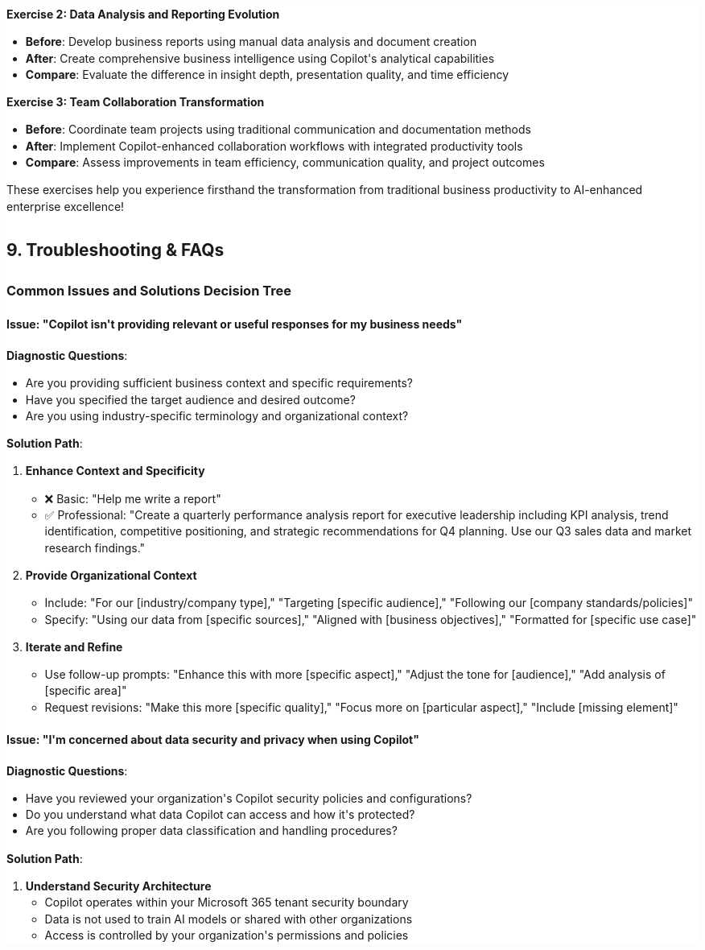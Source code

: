 **Exercise 2: Data Analysis and Reporting Evolution**
- **Before**: Develop business reports using manual data analysis and document creation
- **After**: Create comprehensive business intelligence using Copilot's analytical capabilities
- **Compare**: Evaluate the difference in insight depth, presentation quality, and time efficiency

**Exercise 3: Team Collaboration Transformation**
- **Before**: Coordinate team projects using traditional communication and documentation methods
- **After**: Implement Copilot-enhanced collaboration workflows with integrated productivity tools
- **Compare**: Assess improvements in team efficiency, communication quality, and project outcomes

These exercises help you experience firsthand the transformation from traditional business productivity to AI-enhanced enterprise excellence!


## 9. Troubleshooting & FAQs

### Common Issues and Solutions Decision Tree

#### Issue: "Copilot isn't providing relevant or useful responses for my business needs"

**Diagnostic Questions**:
- Are you providing sufficient business context and specific requirements?
- Have you specified the target audience and desired outcome?
- Are you using industry-specific terminology and organizational context?

**Solution Path**:
1. **Enhance Context and Specificity**
   - ❌ Basic: "Help me write a report"
   - ✅ Professional: "Create a quarterly performance analysis report for executive leadership including KPI analysis, trend identification, competitive positioning, and strategic recommendations for Q4 planning. Use our Q3 sales data and market research findings."

2. **Provide Organizational Context**
   - Include: "For our [industry/company type]," "Targeting [specific audience]," "Following our [company standards/policies]"
   - Specify: "Using our data from [specific sources]," "Aligned with [business objectives]," "Formatted for [specific use case]"

3. **Iterate and Refine**
   - Use follow-up prompts: "Enhance this with more [specific aspect]," "Adjust the tone for [audience]," "Add analysis of [specific area]"
   - Request revisions: "Make this more [specific quality]," "Focus more on [particular aspect]," "Include [missing element]"

#### Issue: "I'm concerned about data security and privacy when using Copilot"

**Diagnostic Questions**:
- Have you reviewed your organization's Copilot security policies and configurations?
- Do you understand what data Copilot can access and how it's protected?
- Are you following proper data classification and handling procedures?

**Solution Path**:
1. **Understand Security Architecture**
   - Copilot operates within your Microsoft 365 tenant security boundary
   - Data is not used to train AI models or shared with other organizations
   - Access is controlled by your organization's permissions and policies
